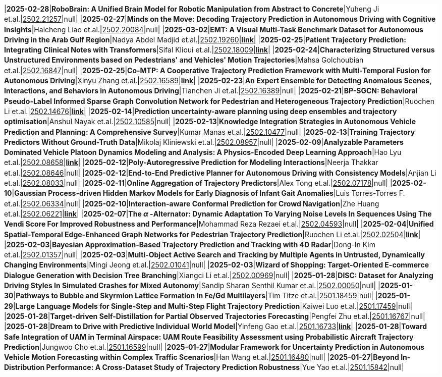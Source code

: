|**2025-02-28**|**RoboBrain: A Unified Brain Model for Robotic Manipulation from Abstract to Concrete**|Yuheng Ji et.al.|[2502.21257](http://arxiv.org/abs/2502.21257)|null|
|**2025-02-27**|**Minds on the Move: Decoding Trajectory Prediction in Autonomous Driving with Cognitive Insights**|Haicheng Liao et.al.|[2502.20084](http://arxiv.org/abs/2502.20084)|null|
|**2025-03-02**|**EMT: A Visual Multi-Task Benchmark Dataset for Autonomous Driving in the Arab Gulf Region**|Nadya Abdel Madjid et.al.|[2502.19260](http://arxiv.org/abs/2502.19260)|**[link](https://github.com/av-lab/emt-dataset)**|
|**2025-02-25**|**Patient Trajectory Prediction: Integrating Clinical Notes with Transformers**|Sifal Klioui et.al.|[2502.18009](http://arxiv.org/abs/2502.18009)|**[link](https://github.com/MostHumble/PatientTrajectoryForecasting)**|
|**2025-02-24**|**Characterizing Structured versus Unstructured Environments based on Pedestrians' and Vehicles' Motion Trajectories**|Mahsa Golchoubian et.al.|[2502.16847](http://arxiv.org/abs/2502.16847)|null|
|**2025-02-25**|**Co-MTP: A Cooperative Trajectory Prediction Framework with Multi-Temporal Fusion for Autonomous Driving**|Xinyu Zhang et.al.|[2502.16589](http://arxiv.org/abs/2502.16589)|**[link](https://github.com/xiaomiaozhang/Co-MTP)**|
|**2025-02-23**|**An Expert Ensemble for Detecting Anomalous Scenes, Interactions, and Behaviors in Autonomous Driving**|Tianchen Ji et.al.|[2502.16389](http://arxiv.org/abs/2502.16389)|null|
|**2025-02-21**|**BP-SGCN: Behavioral Pseudo-Label Informed Sparse Graph Convolution Network for Pedestrian and Heterogeneous Trajectory Prediction**|Ruochen Li et.al.|[2502.14676](http://arxiv.org/abs/2502.14676)|**[link](https://github.com/carrotsniper/bp-sgcn)**|
|**2025-02-14**|**Prediction uncertainty-aware planning using deep ensembles and trajectory optimisation**|Anshul Nayak et.al.|[2502.10585](http://arxiv.org/abs/2502.10585)|null|
|**2025-02-13**|**Knowledge Integration Strategies in Autonomous Vehicle Prediction and Planning: A Comprehensive Survey**|Kumar Manas et.al.|[2502.10477](http://arxiv.org/abs/2502.10477)|null|
|**2025-02-13**|**Training Trajectory Predictors Without Ground-Truth Data**|Mikolaj Kliniewski et.al.|[2502.08957](http://arxiv.org/abs/2502.08957)|null|
|**2025-02-09**|**Analyzable Parameters Dominated Vehicle Platoon Dynamics Modeling and Analysis: A Physics-Encoded Deep Learning Approach**|Hao Lyu et.al.|[2502.08658](http://arxiv.org/abs/2502.08658)|**[link](https://github.com/SpaceTrafficSafetyTeam/PeMTFLN)**|
|**2025-02-12**|**Poly-Autoregressive Prediction for Modeling Interactions**|Neerja Thakkar et.al.|[2502.08646](http://arxiv.org/abs/2502.08646)|null|
|**2025-02-12**|**End-to-End Predictive Planner for Autonomous Driving with Consistency Models**|Anjian Li et.al.|[2502.08033](http://arxiv.org/abs/2502.08033)|null|
|**2025-02-11**|**Online Aggregation of Trajectory Predictors**|Alex Tong et.al.|[2502.07178](http://arxiv.org/abs/2502.07178)|null|
|**2025-02-10**|**Gaussian Process-driven Hidden Markov Models for Early Diagnosis of Infant Gait Anomalies**|Luis Torres-Torres F. et.al.|[2502.06334](http://arxiv.org/abs/2502.06334)|null|
|**2025-02-10**|**Interaction-aware Conformal Prediction for Crowd Navigation**|Zhe Huang et.al.|[2502.06221](http://arxiv.org/abs/2502.06221)|**[link](https://github.com/tedhuang96/icp)**|
|**2025-02-07**|**The $α$ -Alternator: Dynamic Adaptation To Varying Noise Levels In Sequences Using The Vendi Score For Improved Robustness and Performance**|Mohammad Reza Rezaei et.al.|[2502.04593](http://arxiv.org/abs/2502.04593)|null|
|**2025-02-04**|**Unified Spatial-Temporal Edge-Enhanced Graph Networks for Pedestrian Trajectory Prediction**|Ruochen Li et.al.|[2502.02504](http://arxiv.org/abs/2502.02504)|**[link](https://github.com/carrotsniper/uniedge)**|
|**2025-02-03**|**Bayesian Approximation-Based Trajectory Prediction and Tracking with 4D Radar**|Dong-In Kim et.al.|[2502.01357](http://arxiv.org/abs/2502.01357)|null|
|**2025-02-03**|**Multi-Object Active Search and Tracking by Multiple Agents in Untrusted, Dynamically Changing Environments**|Mingi Jeong et.al.|[2502.01041](http://arxiv.org/abs/2502.01041)|null|
|**2025-02-03**|**Wizard of Shopping: Target-Oriented E-commerce Dialogue Generation with Decision Tree Branching**|Xiangci Li et.al.|[2502.00969](http://arxiv.org/abs/2502.00969)|null|
|**2025-01-28**|**DISC: Dataset for Analyzing Driving Styles In Simulated Crashes for Mixed Autonomy**|Sandip Sharan Senthil Kumar et.al.|[2502.00050](http://arxiv.org/abs/2502.00050)|null|
|**2025-01-30**|**Pathways to Bubble and Skyrmion Lattice Formation in Fe/Gd Multilayers**|Tim Titze et.al.|[2501.18459](http://arxiv.org/abs/2501.18459)|null|
|**2025-01-29**|**Large Language Models for Single-Step and Multi-Step Flight Trajectory Prediction**|Kaiwei Luo et.al.|[2501.17459](http://arxiv.org/abs/2501.17459)|null|
|**2025-01-28**|**Target-driven Self-Distillation for Partial Observed Trajectories Forecasting**|Pengfei Zhu et.al.|[2501.16767](http://arxiv.org/abs/2501.16767)|null|
|**2025-01-28**|**Dream to Drive with Predictive Individual World Model**|Yinfeng Gao et.al.|[2501.16733](http://arxiv.org/abs/2501.16733)|**[link](https://github.com/gaoyinfeng/piwm)**|
|**2025-01-28**|**Toward Safe Integration of UAM in Terminal Airspace: UAM Route Feasibility Assessment using Probabilistic Aircraft Trajectory Prediction**|Jungwoo Cho et.al.|[2501.16599](http://arxiv.org/abs/2501.16599)|null|
|**2025-01-27**|**Modular Framework for Uncertainty Prediction in Autonomous Vehicle Motion Forecasting within Complex Traffic Scenarios**|Han Wang et.al.|[2501.16480](http://arxiv.org/abs/2501.16480)|null|
|**2025-01-27**|**Beyond In-Distribution Performance: A Cross-Dataset Study of Trajectory Prediction Robustness**|Yue Yao et.al.|[2501.15842](http://arxiv.org/abs/2501.15842)|null|